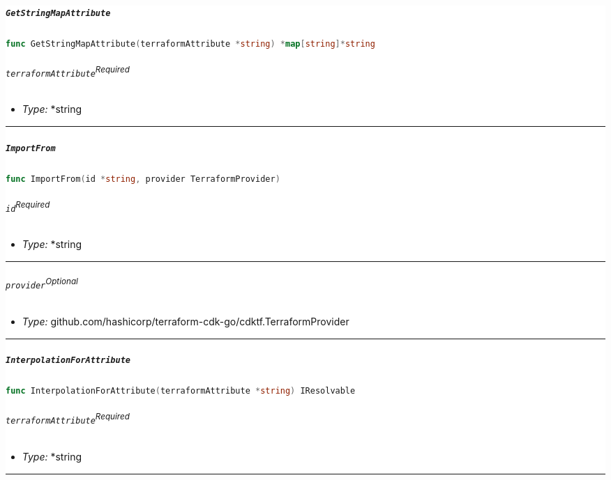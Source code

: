 
##### `GetStringMapAttribute` <a name="GetStringMapAttribute" id="@cdktf/provider-azurerm.springCloudAccelerator.SpringCloudAccelerator.getStringMapAttribute"></a>

```go
func GetStringMapAttribute(terraformAttribute *string) *map[string]*string
```

###### `terraformAttribute`<sup>Required</sup> <a name="terraformAttribute" id="@cdktf/provider-azurerm.springCloudAccelerator.SpringCloudAccelerator.getStringMapAttribute.parameter.terraformAttribute"></a>

- *Type:* *string

---

##### `ImportFrom` <a name="ImportFrom" id="@cdktf/provider-azurerm.springCloudAccelerator.SpringCloudAccelerator.importFrom"></a>

```go
func ImportFrom(id *string, provider TerraformProvider)
```

###### `id`<sup>Required</sup> <a name="id" id="@cdktf/provider-azurerm.springCloudAccelerator.SpringCloudAccelerator.importFrom.parameter.id"></a>

- *Type:* *string

---

###### `provider`<sup>Optional</sup> <a name="provider" id="@cdktf/provider-azurerm.springCloudAccelerator.SpringCloudAccelerator.importFrom.parameter.provider"></a>

- *Type:* github.com/hashicorp/terraform-cdk-go/cdktf.TerraformProvider

---

##### `InterpolationForAttribute` <a name="InterpolationForAttribute" id="@cdktf/provider-azurerm.springCloudAccelerator.SpringCloudAccelerator.interpolationForAttribute"></a>

```go
func InterpolationForAttribute(terraformAttribute *string) IResolvable
```

###### `terraformAttribute`<sup>Required</sup> <a name="terraformAttribute" id="@cdktf/provider-azurerm.springCloudAccelerator.SpringCloudAccelerator.interpolationForAttribute.parameter.terraformAttribute"></a>

- *Type:* *string

---
